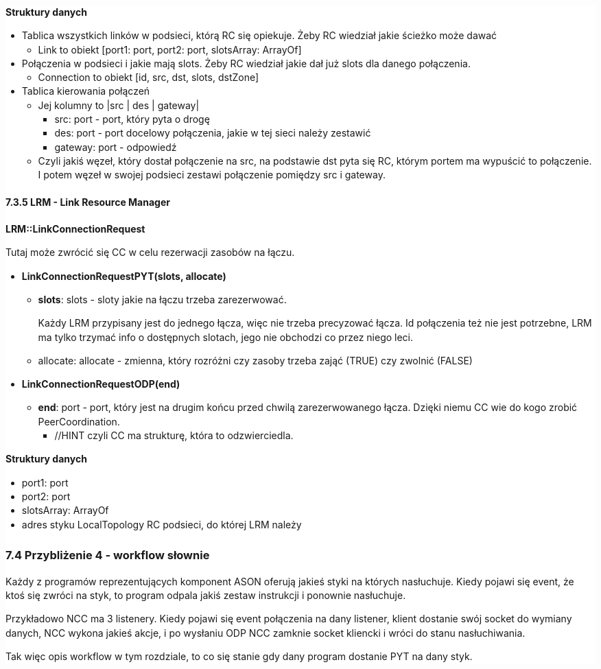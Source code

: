**Struktury danych**

- Tablica wszystkich linków w podsieci, którą RC się opiekuje. Żeby RC wiedział jakie ścieżko może dawać
  - Link to obiekt [port1: port, port2: port, slotsArray: ArrayOf<slots>]
- Połączenia w podsieci i jakie mają slots. Żeby RC wiedział jakie dał już slots dla danego połączenia.
  - Connection to obiekt [id, src, dst, slots, dstZone]
- Tablica kierowania połączeń
  - Jej kolumny to |src | des | gateway|
    - src: port  - port, który pyta o drogę
    - des: port - port docelowy połączenia, jakie w tej sieci należy zestawić
    - gateway: port - odpowiedź
  - Czyli jakiś węzeł, który dostał połączenie na src, na podstawie dst pyta się RC, którym portem ma wypuścić to połączenie. I potem węzeł w swojej podsieci zestawi połączenie pomiędzy src i gateway.

#### 7.3.5 LRM - Link Resource Manager

**LRM::LinkConnectionRequest**

Tutaj może zwrócić się CC w celu rezerwacji zasobów na łączu.

- **LinkConnectionRequestPYT(slots, allocate)**

  - **slots**: slots - sloty jakie na łączu trzeba zarezerwować.

    Każdy LRM przypisany jest do jednego łącza, więc nie trzeba precyzować łącza. Id połączenia też nie jest potrzebne, LRM ma tylko trzymać info o dostępnych slotach, jego nie obchodzi co przez niego leci.

  - allocate: allocate - zmienna, który rozróżni czy zasoby trzeba zająć (TRUE) czy zwolnić (FALSE)

- **LinkConnectionRequestODP(end)**

  - **end**: port - port, który jest na drugim końcu przed chwilą zarezerwowanego łącza. Dzięki niemu CC wie do kogo zrobić PeerCoordination.
    - //HINT czyli CC ma strukturę, która to odzwierciedla.

**Struktury danych**

- port1: port
- port2: port
- slotsArray: ArrayOf<slots>
- adres styku LocalTopology RC podsieci, do której LRM należy

### 7.4 Przybliżenie 4 - workflow słownie

Każdy z programów reprezentujących komponent ASON oferują jakieś styki na których nasłuchuje. Kiedy pojawi się event, że ktoś się zwróci na styk, to program odpala jakiś zestaw instrukcji i ponownie nasłuchuje. 

Przykładowo NCC ma 3 listenery. Kiedy pojawi się event połączenia na dany listener, klient dostanie swój socket do wymiany danych, NCC wykona jakieś akcje, i po wysłaniu ODP NCC zamknie socket kliencki i wróci do stanu nasłuchiwania.

Tak więc opis workflow w tym rozdziale, to co się stanie gdy dany program dostanie PYT na dany styk.
